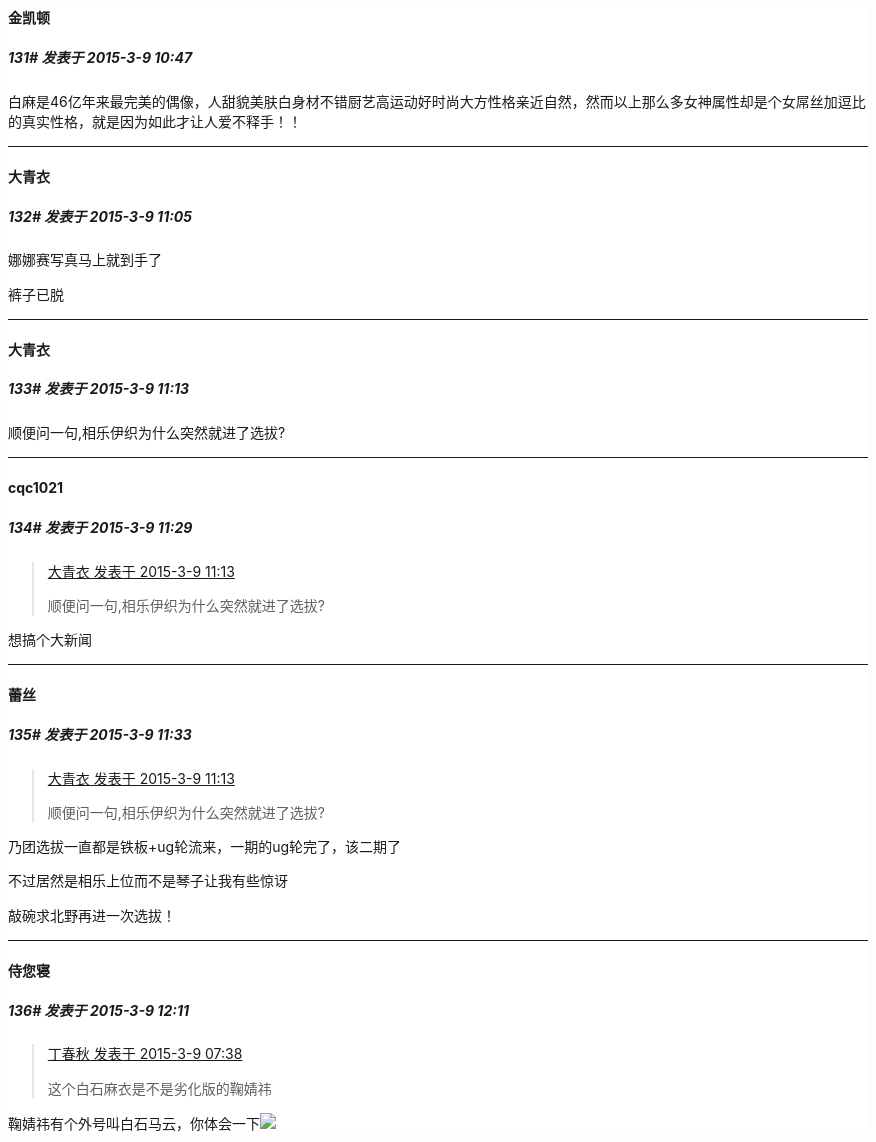 ####  金凯顿  
##### 131#       发表于 2015-3-9 10:47

白麻是46亿年来最完美的偶像，人甜貌美肤白身材不错厨艺高运动好时尚大方性格亲近自然，然而以上那么多女神属性却是个女屌丝加逗比的真实性格，就是因为如此才让人爱不释手！！

*****

####  大青衣  
##### 132#       发表于 2015-3-9 11:05

娜娜赛写真马上就到手了

裤子已脱

*****

####  大青衣  
##### 133#       发表于 2015-3-9 11:13

顺便问一句,相乐伊织为什么突然就进了选拔?

*****

####  cqc1021  
##### 134#       发表于 2015-3-9 11:29

<blockquote><a href="httphttps://bbs.saraba1st.com/2b/forum.php?mod=redirect&amp;goto=findpost&amp;pid=28291437&amp;ptid=1102389" target="_blank">大青衣 发表于 2015-3-9 11:13</a>

顺便问一句,相乐伊织为什么突然就进了选拔?</blockquote>
想搞个大新闻

*****

####  蕾丝  
##### 135#       发表于 2015-3-9 11:33

<blockquote><a href="httphttps://bbs.saraba1st.com/2b/forum.php?mod=redirect&amp;goto=findpost&amp;pid=28291437&amp;ptid=1102389" target="_blank">大青衣 发表于 2015-3-9 11:13</a>

顺便问一句,相乐伊织为什么突然就进了选拔?</blockquote>
乃团选拔一直都是铁板+ug轮流来，一期的ug轮完了，该二期了

不过居然是相乐上位而不是琴子让我有些惊讶

敲碗求北野再进一次选拔！

*****

####  侍您寝  
##### 136#       发表于 2015-3-9 12:11

<blockquote><a href="httphttps://bbs.saraba1st.com/2b/forum.php?mod=redirect&amp;goto=findpost&amp;pid=28289592&amp;ptid=1102389" target="_blank">丁春秋 发表于 2015-3-9 07:38</a>

这个白石麻衣是不是劣化版的鞠婧祎</blockquote>
鞠婧祎有个外号叫白石马云，你体会一下<img src="https://static.saraba1st.com/image/smiley/face/119.gif" referrerpolicy="no-referrer">
